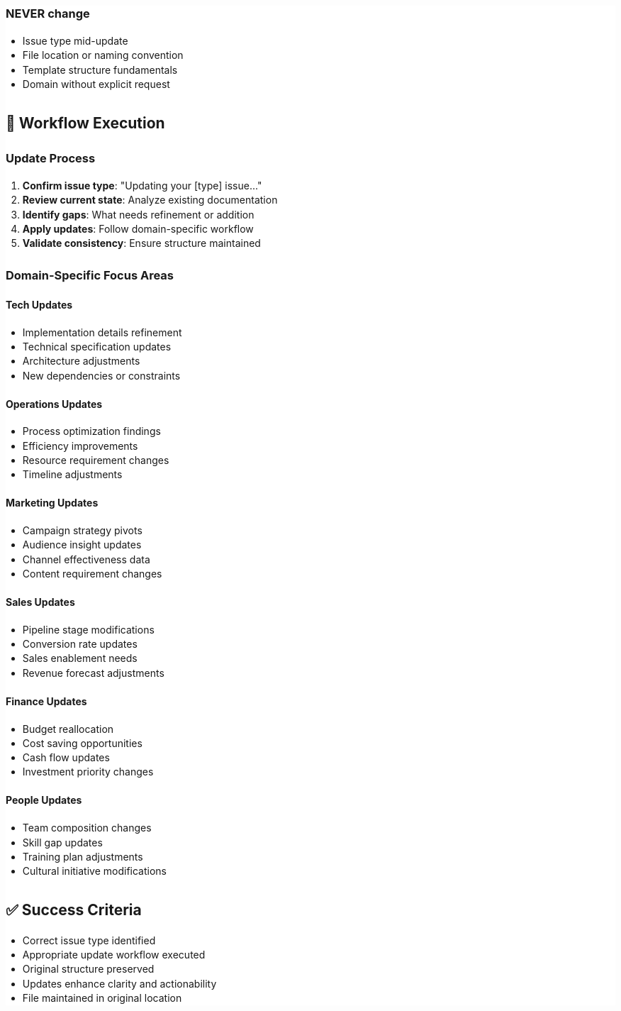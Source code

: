 ### NEVER change
- Issue type mid-update
- File location or naming convention
- Template structure fundamentals
- Domain without explicit request

## 🎯 Workflow Execution

### Update Process
1. **Confirm issue type**: "Updating your [type] issue..."
2. **Review current state**: Analyze existing documentation
3. **Identify gaps**: What needs refinement or addition
4. **Apply updates**: Follow domain-specific workflow
5. **Validate consistency**: Ensure structure maintained

### Domain-Specific Focus Areas

#### Tech Updates
- Implementation details refinement
- Technical specification updates
- Architecture adjustments
- New dependencies or constraints

#### Operations Updates
- Process optimization findings
- Efficiency improvements
- Resource requirement changes
- Timeline adjustments

#### Marketing Updates
- Campaign strategy pivots
- Audience insight updates
- Channel effectiveness data
- Content requirement changes

#### Sales Updates
- Pipeline stage modifications
- Conversion rate updates
- Sales enablement needs
- Revenue forecast adjustments

#### Finance Updates
- Budget reallocation
- Cost saving opportunities
- Cash flow updates
- Investment priority changes

#### People Updates
- Team composition changes
- Skill gap updates
- Training plan adjustments
- Cultural initiative modifications

## ✅ Success Criteria
- Correct issue type identified
- Appropriate update workflow executed
- Original structure preserved
- Updates enhance clarity and actionability
- File maintained in original location
